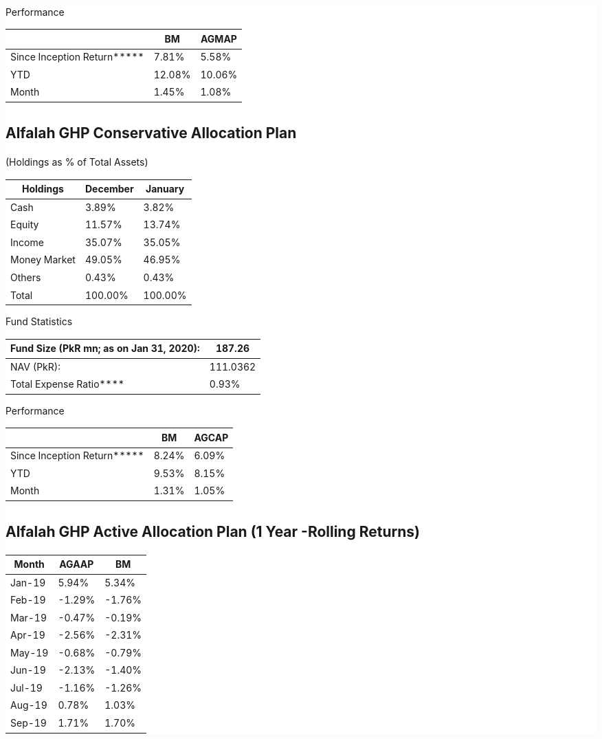 Performance

|                              | BM     | AGMAP  |
| ---------------------------- | ------ | ------ |
| Since Inception Return**\*** | 7.81%  | 5.58%  |
| YTD                          | 12.08% | 10.06% |
| Month                        | 1.45%  | 1.08%  |

## Alfalah GHP Conservative Allocation Plan

(Holdings as % of Total Assets)

| Holdings     | December | January |
| ------------ | -------- | ------- |
| Cash         | 3.89%    | 3.82%   |
| Equity       | 11.57%   | 13.74%  |
| Income       | 35.07%   | 35.05%  |
| Money Market | 49.05%   | 46.95%  |
| Others       | 0.43%    | 0.43%   |
| Total        | 100.00%  | 100.00% |

Fund Statistics

| Fund Size (PkR mn; as on Jan 31, 2020): | 187.26   |
| --------------------------------------- | -------- |
| NAV (PkR):                              | 111.0362 |
| Total Expense Ratio\*\*\*\*             | 0.93%    |

Performance

|                              | BM    | AGCAP |
| ---------------------------- | ----- | ----- |
| Since Inception Return**\*** | 8.24% | 6.09% |
| YTD                          | 9.53% | 8.15% |
| Month                        | 1.31% | 1.05% |

## Alfalah GHP Active Allocation Plan (1 Year -Rolling Returns)

| Month  | AGAAP  | BM     |
| ------ | ------ | ------ |
| Jan-19 | 5.94%  | 5.34%  |
| Feb-19 | -1.29% | -1.76% |
| Mar-19 | -0.47% | -0.19% |
| Apr-19 | -2.56% | -2.31% |
| May-19 | -0.68% | -0.79% |
| Jun-19 | -2.13% | -1.40% |
| Jul-19 | -1.16% | -1.26% |
| Aug-19 | 0.78%  | 1.03%  |
| Sep-19 | 1.71%  | 1.70%  |